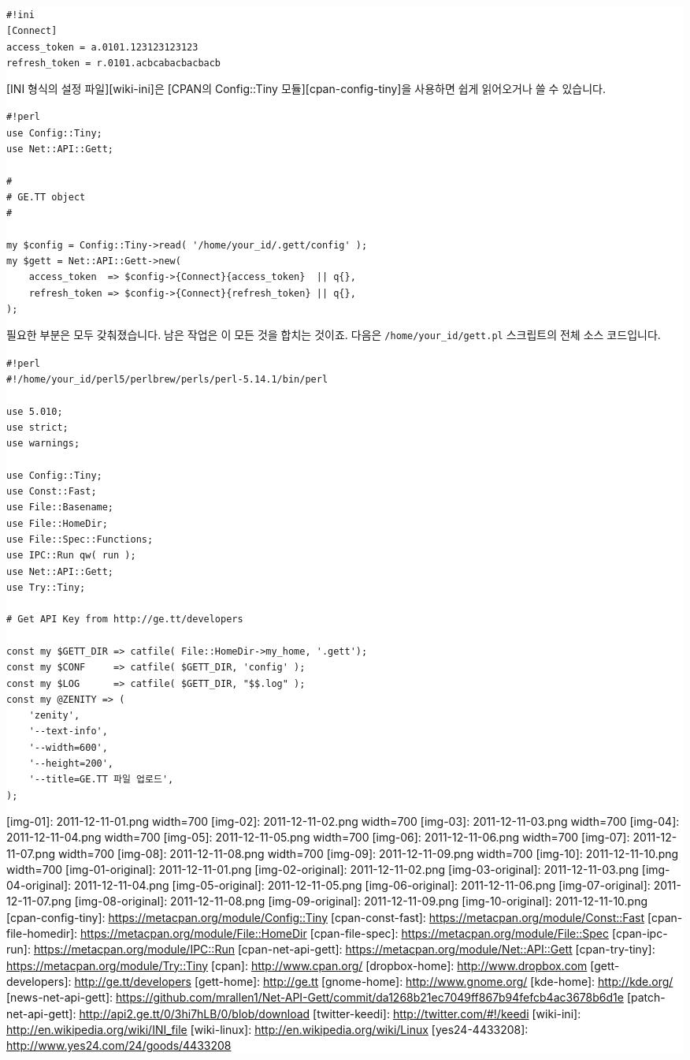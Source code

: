     #!ini
    [Connect]
    access_token = a.0101.123123123123
    refresh_token = r.0101.acbcabacbacbacb

[INI 형식의 설정 파일][wiki-ini]은 [CPAN의 Config::Tiny 모듈][cpan-config-tiny]을
사용하면 쉽게 읽어오거나 쓸 수 있습니다.


    #!perl
    use Config::Tiny;
    use Net::API::Gett;
    
    #
    # GE.TT object
    #
    
    my $config = Config::Tiny->read( '/home/your_id/.gett/config' );
    my $gett = Net::API::Gett->new(
        access_token  => $config->{Connect}{access_token}  || q{},
        refresh_token => $config->{Connect}{refresh_token} || q{},
    );

필요한 부분은 모두 갖춰졌습니다. 남은 작업은 이 모든 것을 합치는 것이죠.
다음은 `/home/your_id/gett.pl` 스크립트의 전체 소스 코드입니다.

    #!perl
    #!/home/your_id/perl5/perlbrew/perls/perl-5.14.1/bin/perl
    
    use 5.010;
    use strict;
    use warnings;
    
    use Config::Tiny;
    use Const::Fast;
    use File::Basename;
    use File::HomeDir;
    use File::Spec::Functions;
    use IPC::Run qw( run );
    use Net::API::Gett;
    use Try::Tiny;
    
    # Get API Key from http://ge.tt/developers
    
    const my $GETT_DIR => catfile( File::HomeDir->my_home, '.gett');
    const my $CONF     => catfile( $GETT_DIR, 'config' );
    const my $LOG      => catfile( $GETT_DIR, "$$.log" );
    const my @ZENITY => (
        'zenity',
        '--text-info',
        '--width=600',
        '--height=200',
        '--title=GE.TT 파일 업로드',
    );
    

[img-01]:               2011-12-11-01.png width=700
[img-02]:               2011-12-11-02.png width=700
[img-03]:               2011-12-11-03.png width=700
[img-04]:               2011-12-11-04.png width=700
[img-05]:               2011-12-11-05.png width=700
[img-06]:               2011-12-11-06.png width=700
[img-07]:               2011-12-11-07.png width=700
[img-08]:               2011-12-11-08.png width=700
[img-09]:               2011-12-11-09.png width=700
[img-10]:               2011-12-11-10.png width=700
[img-01-original]:      2011-12-11-01.png
[img-02-original]:      2011-12-11-02.png
[img-03-original]:      2011-12-11-03.png
[img-04-original]:      2011-12-11-04.png
[img-05-original]:      2011-12-11-05.png
[img-06-original]:      2011-12-11-06.png
[img-07-original]:      2011-12-11-07.png
[img-08-original]:      2011-12-11-08.png
[img-09-original]:      2011-12-11-09.png
[img-10-original]:      2011-12-11-10.png
[cpan-config-tiny]:     https://metacpan.org/module/Config::Tiny
[cpan-const-fast]:      https://metacpan.org/module/Const::Fast
[cpan-file-homedir]:    https://metacpan.org/module/File::HomeDir
[cpan-file-spec]:       https://metacpan.org/module/File::Spec
[cpan-ipc-run]:         https://metacpan.org/module/IPC::Run
[cpan-net-api-gett]:    https://metacpan.org/module/Net::API::Gett
[cpan-try-tiny]:        https://metacpan.org/module/Try::Tiny
[cpan]:                 http://www.cpan.org/
[dropbox-home]:         http://www.dropbox.com
[gett-developers]:      http://ge.tt/developers 
[gett-home]:            http://ge.tt
[gnome-home]:           http://www.gnome.org/
[kde-home]:             http://kde.org/
[news-net-api-gett]:    https://github.com/mrallen1/Net-API-Gett/commit/da1268b21ec7049ff867b94fefcb4ac3678b6d1e
[patch-net-api-gett]:   http://api2.ge.tt/0/3hi7hLB/0/blob/download
[twitter-keedi]:        http://twitter.com/#!/keedi
[wiki-ini]:             http://en.wikipedia.org/wiki/INI_file
[wiki-linux]:           http://en.wikipedia.org/wiki/Linux
[yes24-4433208]:        http://www.yes24.com/24/goods/4433208